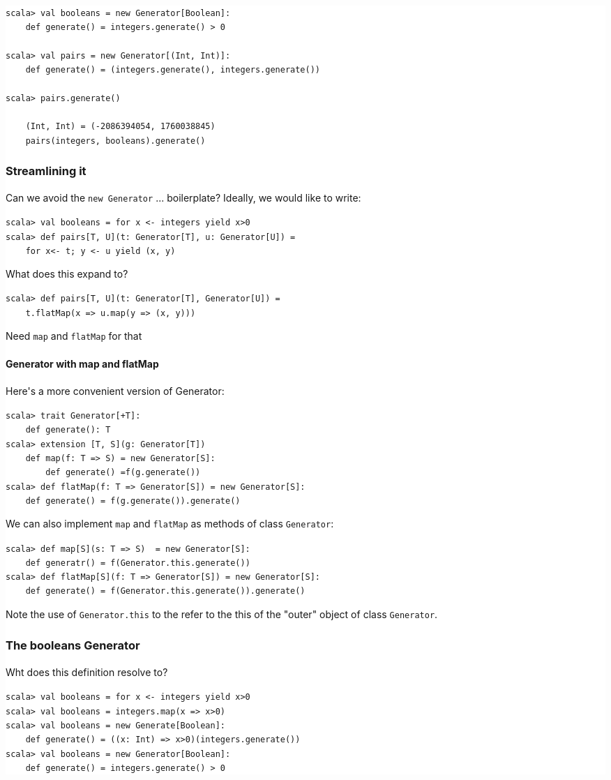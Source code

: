 	scala> val booleans = new Generator[Boolean]:
		def generate() = integers.generate() > 0

	scala> val pairs = new Generator[(Int, Int)]:
		def generate() = (integers.generate(), integers.generate())

	scala> pairs.generate() 

		(Int, Int) = (-2086394054, 1760038845)
		pairs(integers, booleans).generate()

### Streamlining it
Can we avoid the `new Generator` ... boilerplate?
Ideally, we would like to write:

	scala> val booleans = for x <- integers yield x>0
	scala> def pairs[T, U](t: Generator[T], u: Generator[U]) = 
		for x<- t; y <- u yield (x, y)

What does this expand to?

	scala> def pairs[T, U](t: Generator[T], Generator[U]) =
		t.flatMap(x => u.map(y => (x, y)))

Need `map` and `flatMap` for that

#### Generator with map and flatMap
Here's a more convenient version of Generator:

	scala> trait Generator[+T]:
		def generate(): T
	scala> extension [T, S](g: Generator[T])
		def map(f: T => S) = new Generator[S]:
			def generate() =f(g.generate())
	scala> def flatMap(f: T => Generator[S]) = new Generator[S]:
		def generate() = f(g.generate()).generate()

We can also implement `map` and `flatMap` as methods of class `Generator`:

	scala> def map[S](s: T => S)  = new Generator[S]:
		def generatr() = f(Generator.this.generate())
	scala> def flatMap[S](f: T => Generator[S]) = new Generator[S]:
		def generate() = f(Generator.this.generate()).generate()

Note the use of `Generator.this` to the refer to the this of the "outer" object of class `Generator`.

### The booleans Generator
Wht does this definition resolve to?

	scala> val booleans = for x <- integers yield x>0
	scala> val booleans = integers.map(x => x>0)
	scala> val booleans = new Generate[Boolean]:
		def generate() = ((x: Int) => x>0)(integers.generate())
	scala> val booleans = new Generator[Boolean]:
		def generate() = integers.generate() > 0
